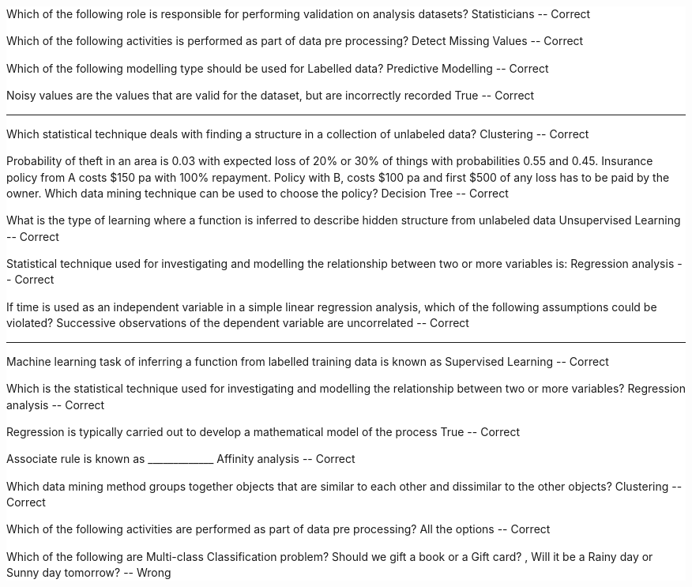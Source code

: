 Which of the following role is responsible for performing validation on analysis datasets?
Statisticians  --  Correct

Which of the following activities is performed as part of data pre processing?
Detect Missing Values  --  Correct

Which of the following modelling type should be used for Labelled data?
Predictive Modelling  --  Correct

Noisy values are the values that are valid for the dataset, but are incorrectly recorded
True  --  Correct

**********************************************************************************************************************************

Which statistical technique deals with finding a structure in a collection of unlabeled data?
Clustering  --  Correct

Probability of theft in an area is 0.03 with expected loss of 20% or 30% of things with probabilities 0.55 and 0.45. Insurance policy from A costs $150 pa with 100% repayment. Policy with B, costs $100 pa and first $500 of any loss has to be paid by the owner. Which data mining technique can be used to choose the policy?
Decision Tree  --  Correct

What is the type of learning where a function is inferred to describe hidden structure from unlabeled data
Unsupervised Learning  --  Correct

Statistical technique used for investigating and modelling the relationship between two or more variables is:
Regression analysis  --  Correct

If time is used as an independent variable in a simple linear regression analysis, which of the following assumptions could be violated?
Successive observations of the dependent variable are uncorrelated  --  Correct

**********************************************************************************************************************************

Machine learning task of inferring a function from labelled training data is known as
Supervised Learning  --  Correct

Which is the statistical technique used for investigating and modelling the relationship between two or more variables?
Regression analysis  --  Correct

Regression is typically carried out to develop a mathematical model of the process
True  --  Correct

Associate rule is known as _____________
Affinity analysis  --  Correct

Which data mining method groups together objects that are similar to each other and dissimilar to the other objects?
Clustering  --  Correct

Which of the following activities are performed as part of data pre processing?
All the options  --  Correct

Which of the following are Multi-class Classification problem?
Should we gift a book or a Gift card? , Will it be a Rainy day or Sunny day tomorrow? --  Wrong
